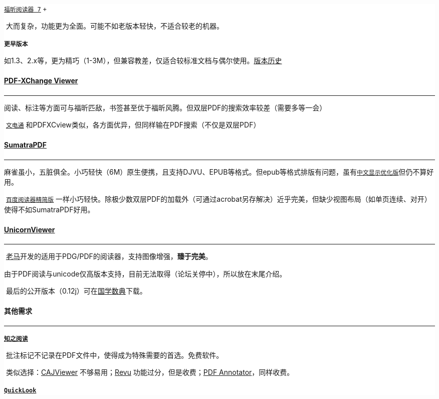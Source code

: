 [`福昕阅读器 7`](https://www.xiazaiba.com/html/27103.html) `+`

​		大而复杂，功能更为全面。可能不如老版本轻快，不适合较老的机器。

**`更早版本`**

​		如1.3、2.x等，更为精巧（1-3M），但兼容教差，仅适合较标准文档与偶尔使用。[版本历史](http://www.foxitsoftware.cn/products/reader/version_history.php)



#### [PDF-XChange Viewer](https://www.tracker-software.com/product/pdf-xchange-viewer) 

------

​		阅读、标注等方面可与福昕匹敌，书签甚至优于福昕风腾。但双层PDF的搜索效率较差（需要多等一会）

​		[`文电通`](https://www.gaaiho.com/index.php/zh-cn/products/reader/pdf-reader-pc/overview) 和PDFXCview类似，各方面优异，但同样输在PDF搜索（不仅是双层PDF）



#### [SumatraPDF](https://www.sumatrapdfreader.org/free-pdf-reader.html) 

------

​		麻雀虽小，五脏俱全。小巧轻快（6M）原生便携，且支持DJVU、EPUB等格式。但epub等格式排版有问题，虽有[`中文显示优化版`](https://github.com/jijinggang/sumatrapdf)但仍不算好用。

​		[`百度阅读器精简版`](http://www.skycn.com/soft/appid/7765.html) 一样小巧轻快。除极少数双层PDF的加载外（可通过acrobat另存解决）近乎完美，但缺少视图布局（如单页连续、对开）使得不如SumatraPDF好用。



#### [UnicornViewer](https://www.cnblogs.com/stronghorse/p/4913470.html)

------

​		[老马](http://www.cnblogs.com/stronghorse/)开发的适用于PDG/PDF的阅读器，支持图像增强，**臻于完美**。

​		由于PDF阅读与unicode仅高版本支持，目前无法取得（论坛关停中），所以放在末尾介绍。

​		最后的公开版本（0.12j）可在[国学数典](http://bbs.gxsd.com.cn/forum.php?mod=viewthread&tid=352757)下载。




#### 其他需求

------

[**`知之阅读`**](http://www.zhizhireader.com/)

​		批注标记不记录在PDF文件中，使得成为特殊需要的首选。免费软件。

​		类似选择：[CAJViewer](http://cajviewer.cnki.net/) 不够易用；[Revu](https://www.bluebeam.com/solutions/revu) 功能过分，但是收费；[PDF Annotator](https://www.pdfannotator.com/en/)，同样收费。

[**`QuickLook`**](https://github.com/QL-Win/QuickLook)
